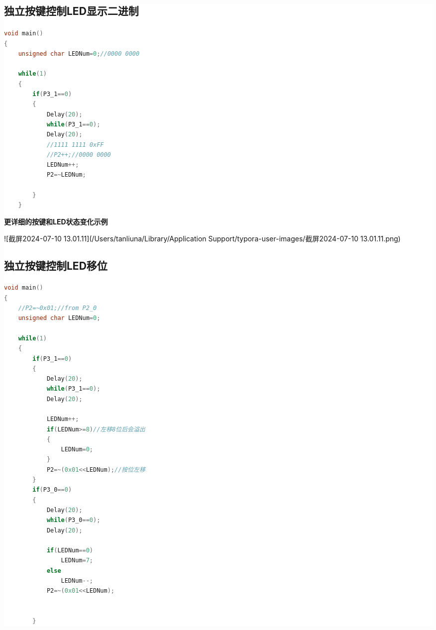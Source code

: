 ## 独立按键控制LED显示二进制

```c
void main()
{
	unsigned char LEDNum=0;//0000 0000
		
	while(1)
	{
		if(P3_1==0)
		{
			Delay(20);
			while(P3_1==0);
			Delay(20);
			//1111 1111 0xFF
			//P2++;//0000 0000
			LEDNum++;
			P2=~LEDNum;
		
		}
	}
```

**更详细的按键和LED状态变化示例**

![截屏2024-07-10 13.01.11](/Users/tanliuna/Library/Application Support/typora-user-images/截屏2024-07-10 13.01.11.png)

## 独立按键控制LED移位

```C
void main()
{
	//P2=~0x01;//from P2_0
	unsigned char LEDNum=0;
		
	while(1)
	{
		if(P3_1==0)
		{
			Delay(20);
			while(P3_1==0);
			Delay(20);
			
			LEDNum++;
			if(LEDNum>=8)//左移8位后会溢出
			{
				LEDNum=0;
			}
			P2=~(0x01<<LEDNum);//按位左移
		}
		if(P3_0==0)
		{
			Delay(20);
			while(P3_0==0);
			Delay(20);
			
			if(LEDNum==0)
				LEDNum=7;
			else
				LEDNum--;
			P2=~(0x01<<LEDNum);
			
			
		}
```